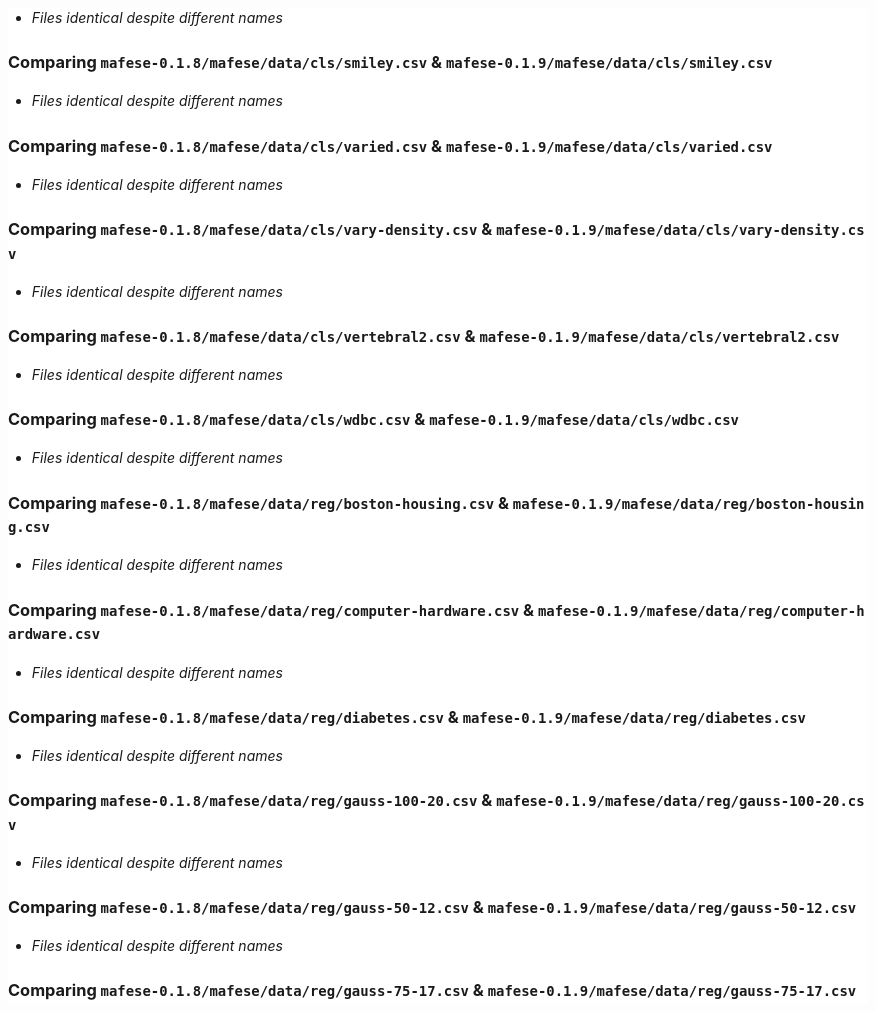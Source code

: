  * *Files identical despite different names*

### Comparing `mafese-0.1.8/mafese/data/cls/smiley.csv` & `mafese-0.1.9/mafese/data/cls/smiley.csv`

 * *Files identical despite different names*

### Comparing `mafese-0.1.8/mafese/data/cls/varied.csv` & `mafese-0.1.9/mafese/data/cls/varied.csv`

 * *Files identical despite different names*

### Comparing `mafese-0.1.8/mafese/data/cls/vary-density.csv` & `mafese-0.1.9/mafese/data/cls/vary-density.csv`

 * *Files identical despite different names*

### Comparing `mafese-0.1.8/mafese/data/cls/vertebral2.csv` & `mafese-0.1.9/mafese/data/cls/vertebral2.csv`

 * *Files identical despite different names*

### Comparing `mafese-0.1.8/mafese/data/cls/wdbc.csv` & `mafese-0.1.9/mafese/data/cls/wdbc.csv`

 * *Files identical despite different names*

### Comparing `mafese-0.1.8/mafese/data/reg/boston-housing.csv` & `mafese-0.1.9/mafese/data/reg/boston-housing.csv`

 * *Files identical despite different names*

### Comparing `mafese-0.1.8/mafese/data/reg/computer-hardware.csv` & `mafese-0.1.9/mafese/data/reg/computer-hardware.csv`

 * *Files identical despite different names*

### Comparing `mafese-0.1.8/mafese/data/reg/diabetes.csv` & `mafese-0.1.9/mafese/data/reg/diabetes.csv`

 * *Files identical despite different names*

### Comparing `mafese-0.1.8/mafese/data/reg/gauss-100-20.csv` & `mafese-0.1.9/mafese/data/reg/gauss-100-20.csv`

 * *Files identical despite different names*

### Comparing `mafese-0.1.8/mafese/data/reg/gauss-50-12.csv` & `mafese-0.1.9/mafese/data/reg/gauss-50-12.csv`

 * *Files identical despite different names*

### Comparing `mafese-0.1.8/mafese/data/reg/gauss-75-17.csv` & `mafese-0.1.9/mafese/data/reg/gauss-75-17.csv`
